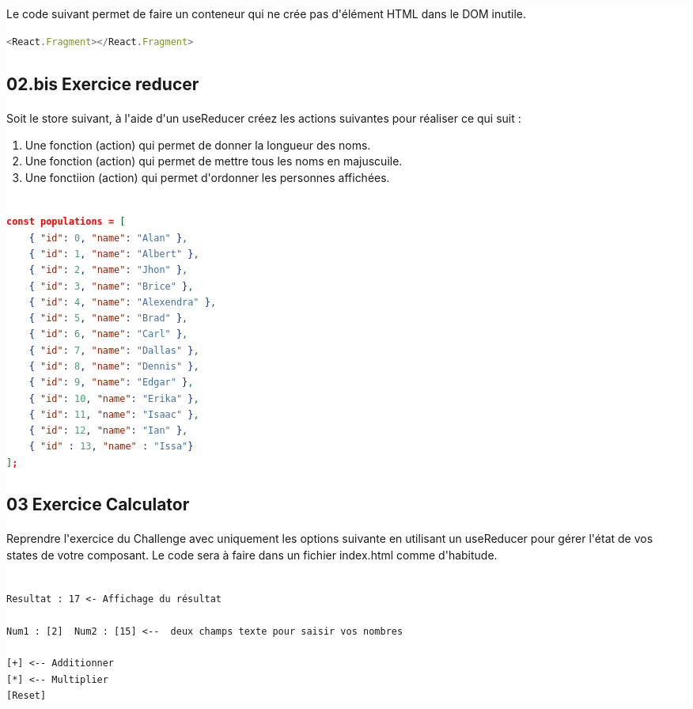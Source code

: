 Le code suivant permet de faire un conteneur qui ne crée pas d'élément HTML dans le DOM inutile.

```js
<React.Fragment></React.Fragment>
```

## 02.bis Exercice reducer

Soit le store suivant, à l'aide d'un useReducer créez les actions suivantes pour réaliser ce qui suit :

1. Une fonction (action) qui permet de donner la longueur des noms.
1. Une fonction (action) qui permet de mettre tous les noms en majuscuile.
1. Une fonctiion (action) qui permet d'ordonner les personnes affichées.

```json

const populations = [
    { "id": 0, "name": "Alan" },
    { "id": 1, "name": "Albert" },
    { "id": 2, "name": "Jhon" },
    { "id": 3, "name": "Brice" },
    { "id": 4, "name": "Alexendra" },
    { "id": 5, "name": "Brad" },
    { "id": 6, "name": "Carl" },
    { "id": 7, "name": "Dallas" },
    { "id": 8, "name": "Dennis" },
    { "id": 9, "name": "Edgar" },
    { "id": 10, "name": "Erika" },
    { "id": 11, "name": "Isaac" },
    { "id": 12, "name": "Ian" },
    { "id" : 13, "name" : "Issa"}
];
```

## 03 Exercice Calculator

Reprendre l'exercice du Challenge avec uniquement les options suivante en utilisant un useReducer pour gérer l'état de vos states de votre composant. Le code sera à faire dans un fichier index.html comme d'habitude.

```txt

Resultat : 17 <- Affichage du résultat

Num1 : [2]  Num2 : [15] <--  deux champs texte pour saisir vos nombres

[+] <-- Additionner 
[*] <-- Multiplier 
[Reset]
```
